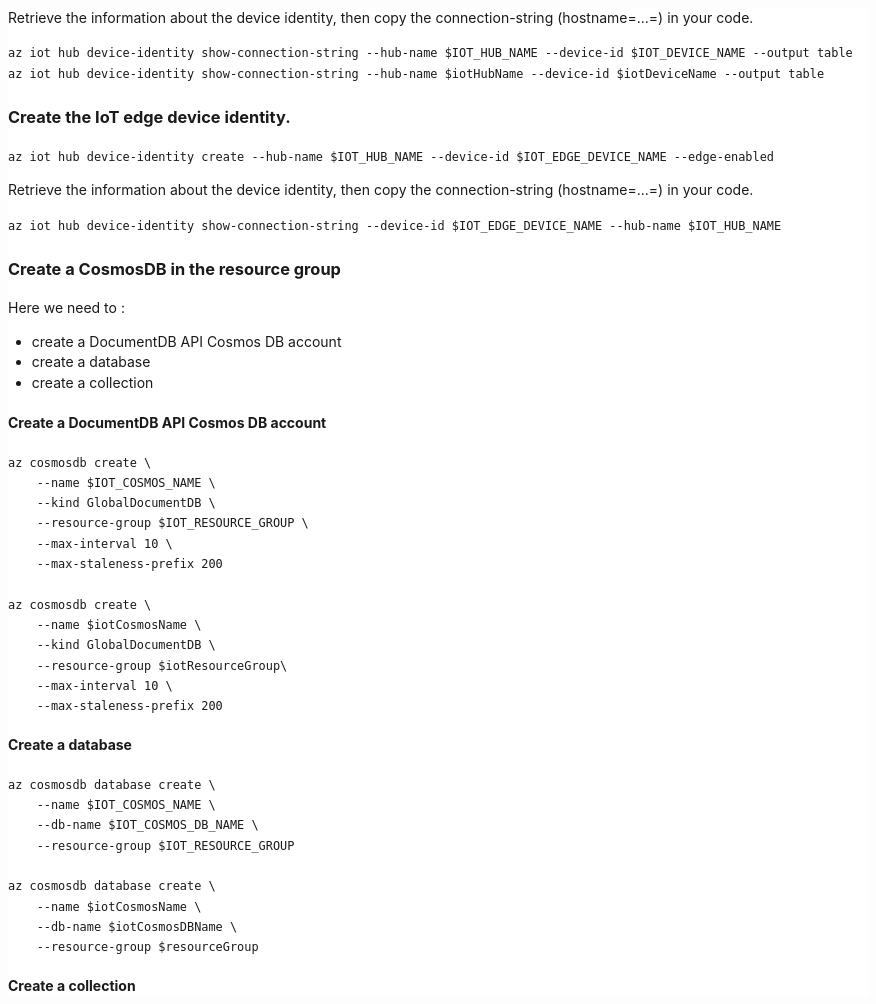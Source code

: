 Retrieve the information about the device identity, then copy the connection-string (hostname=...=) in your code.

    az iot hub device-identity show-connection-string --hub-name $IOT_HUB_NAME --device-id $IOT_DEVICE_NAME --output table
    az iot hub device-identity show-connection-string --hub-name $iotHubName --device-id $iotDeviceName --output table

### Create the IoT edge device identity.

    az iot hub device-identity create --hub-name $IOT_HUB_NAME --device-id $IOT_EDGE_DEVICE_NAME --edge-enabled

Retrieve the information about the device identity, then copy the connection-string (hostname=...=) in your code.

    az iot hub device-identity show-connection-string --device-id $IOT_EDGE_DEVICE_NAME --hub-name $IOT_HUB_NAME

### Create a CosmosDB in the resource group

Here we need to : 

- create a DocumentDB API Cosmos DB account
- create a database
- create a collection

#### Create a DocumentDB API Cosmos DB account

    az cosmosdb create \
        --name $IOT_COSMOS_NAME \
        --kind GlobalDocumentDB \
        --resource-group $IOT_RESOURCE_GROUP \
        --max-interval 10 \
        --max-staleness-prefix 200 

    az cosmosdb create \
        --name $iotCosmosName \
        --kind GlobalDocumentDB \
        --resource-group $iotResourceGroup\
        --max-interval 10 \
        --max-staleness-prefix 200 

#### Create a database 

    az cosmosdb database create \
        --name $IOT_COSMOS_NAME \
        --db-name $IOT_COSMOS_DB_NAME \
        --resource-group $IOT_RESOURCE_GROUP
        
    az cosmosdb database create \
        --name $iotCosmosName \
        --db-name $iotCosmosDBName \
        --resource-group $resourceGroup

#### Create a collection
